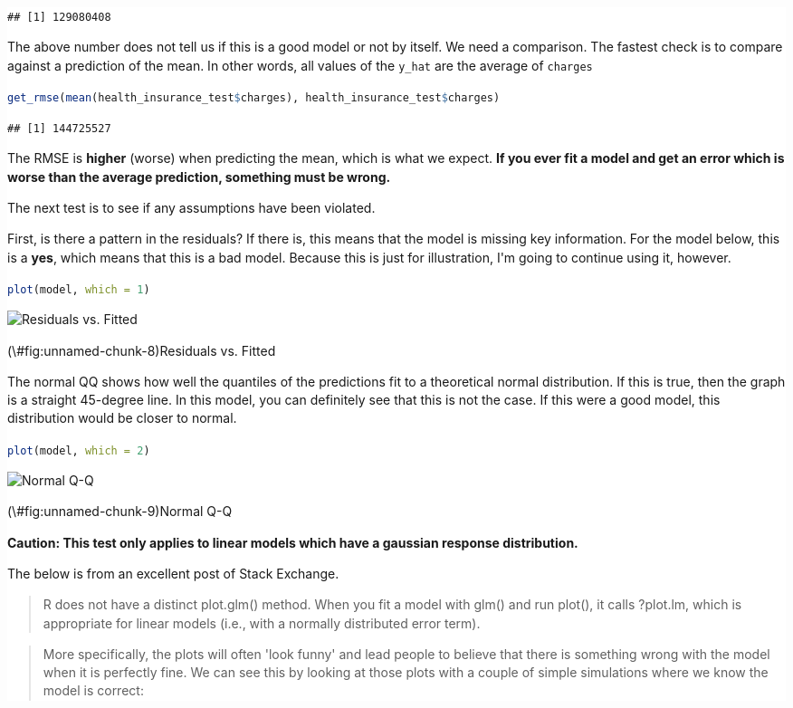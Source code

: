 ```
## [1] 129080408
```

The above number does not tell us if this is a good model or not by itself.  We need a comparison.  The fastest check is to compare against a prediction of the mean.  In other words, all values of the `y_hat` are the average of `charges`


```r
get_rmse(mean(health_insurance_test$charges), health_insurance_test$charges)
```

```
## [1] 144725527
```

The RMSE is **higher** (worse) when predicting the mean, which is what we expect.  **If you ever fit a model and get an error which is worse than the average prediction, something must be wrong.**

The next test is to see if any assumptions have been violated.  

First, is there a pattern in the residuals?  If there is, this means that the model is missing key information.  For the model below, this is a **yes**, which means that this is a bad model.  Because this is just for illustration, I'm going to continue using it, however.  


```r
plot(model, which = 1)
```

<div class="figure">
<img src="05-linear-models_files/figure-html/unnamed-chunk-8-1.png" alt="Residuals vs. Fitted" width="672" />
<p class="caption">(\#fig:unnamed-chunk-8)Residuals vs. Fitted</p>
</div>

The normal QQ shows how well the quantiles of the predictions fit to a theoretical normal distribution.  If this is true, then the graph is a straight 45-degree line.  In this model, you can definitely see that this is not the case.  If this were a good model, this distribution would be closer to normal.


```r
plot(model, which = 2)
```

<div class="figure">
<img src="05-linear-models_files/figure-html/unnamed-chunk-9-1.png" alt="Normal Q-Q" width="672" />
<p class="caption">(\#fig:unnamed-chunk-9)Normal Q-Q</p>
</div>

**Caution: This test only applies to linear models which have a gaussian response distribution.**

The below is from an excellent post of Stack Exchange.

>R does not have a distinct plot.glm() method. When you fit a model with glm() and run plot(), it calls ?plot.lm, which is appropriate for linear models (i.e., with a normally distributed error term).

>More specifically, the plots will often 'look funny' and lead people to believe that there is something wrong with the model when it is perfectly fine. We can see this by looking at those plots with a couple of simple simulations where we know the model is correct:
